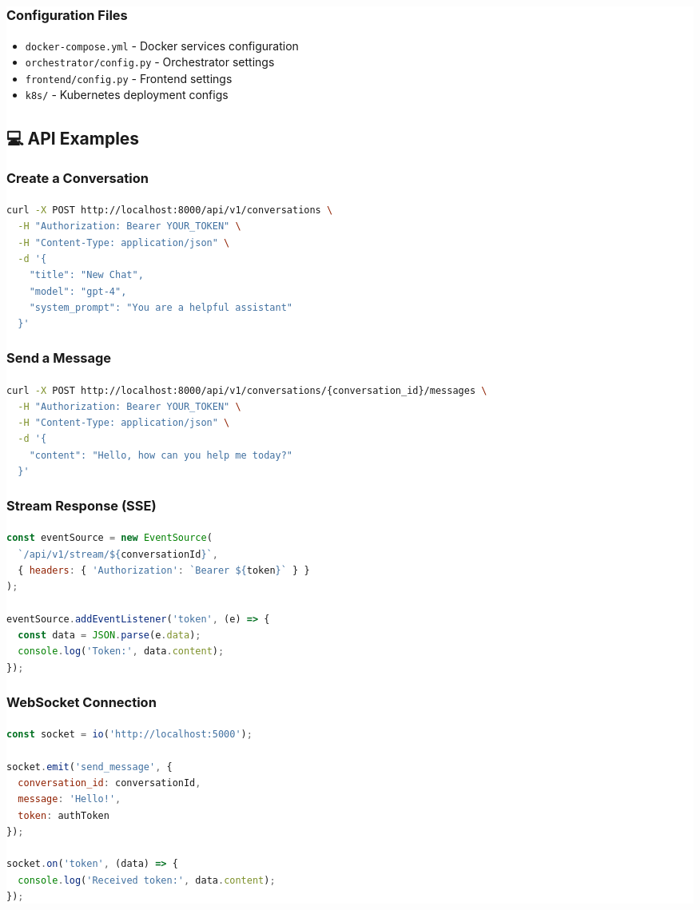 ### Configuration Files

- `docker-compose.yml` - Docker services configuration
- `orchestrator/config.py` - Orchestrator settings
- `frontend/config.py` - Frontend settings
- `k8s/` - Kubernetes deployment configs

## 💻 API Examples

### Create a Conversation

```bash
curl -X POST http://localhost:8000/api/v1/conversations \
  -H "Authorization: Bearer YOUR_TOKEN" \
  -H "Content-Type: application/json" \
  -d '{
    "title": "New Chat",
    "model": "gpt-4",
    "system_prompt": "You are a helpful assistant"
  }'
```

### Send a Message

```bash
curl -X POST http://localhost:8000/api/v1/conversations/{conversation_id}/messages \
  -H "Authorization: Bearer YOUR_TOKEN" \
  -H "Content-Type: application/json" \
  -d '{
    "content": "Hello, how can you help me today?"
  }'
```

### Stream Response (SSE)

```javascript
const eventSource = new EventSource(
  `/api/v1/stream/${conversationId}`,
  { headers: { 'Authorization': `Bearer ${token}` } }
);

eventSource.addEventListener('token', (e) => {
  const data = JSON.parse(e.data);
  console.log('Token:', data.content);
});
```

### WebSocket Connection

```javascript
const socket = io('http://localhost:5000');

socket.emit('send_message', {
  conversation_id: conversationId,
  message: 'Hello!',
  token: authToken
});

socket.on('token', (data) => {
  console.log('Received token:', data.content);
});
```
